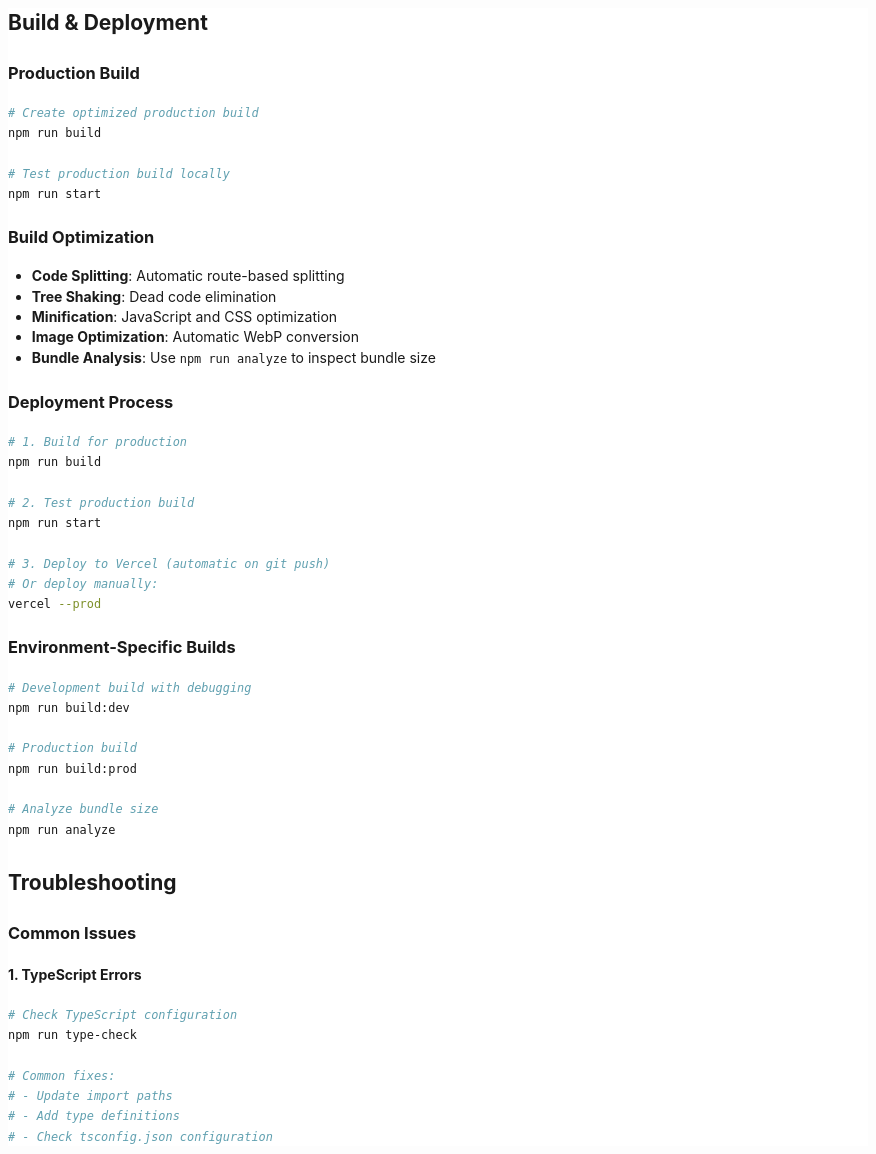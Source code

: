 ## Build & Deployment

### Production Build
```bash
# Create optimized production build
npm run build

# Test production build locally
npm run start
```

### Build Optimization
- **Code Splitting**: Automatic route-based splitting
- **Tree Shaking**: Dead code elimination
- **Minification**: JavaScript and CSS optimization
- **Image Optimization**: Automatic WebP conversion
- **Bundle Analysis**: Use `npm run analyze` to inspect bundle size

### Deployment Process
```bash
# 1. Build for production
npm run build

# 2. Test production build
npm run start

# 3. Deploy to Vercel (automatic on git push)
# Or deploy manually:
vercel --prod
```

### Environment-Specific Builds
```bash
# Development build with debugging
npm run build:dev

# Production build
npm run build:prod

# Analyze bundle size
npm run analyze
```

## Troubleshooting

### Common Issues

#### 1. TypeScript Errors
```bash
# Check TypeScript configuration
npm run type-check

# Common fixes:
# - Update import paths
# - Add type definitions
# - Check tsconfig.json configuration
```

